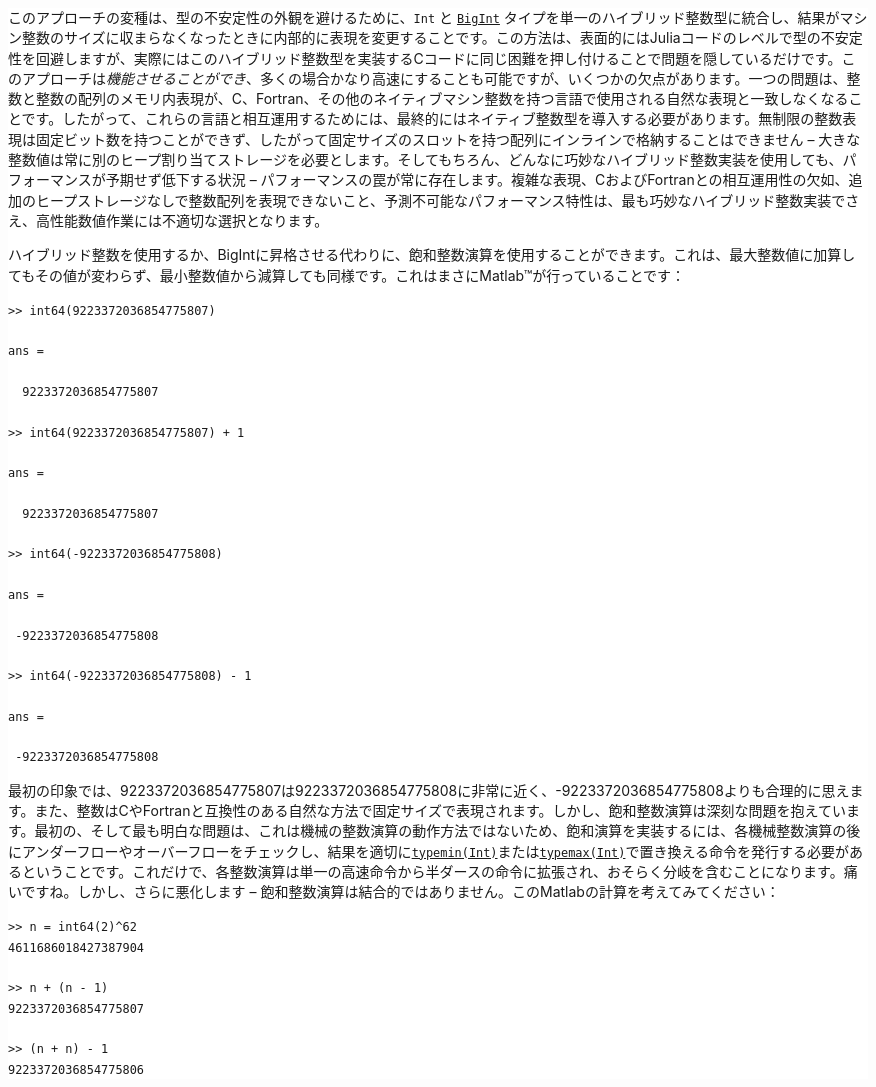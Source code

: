このアプローチの変種は、型の不安定性の外観を避けるために、`Int` と [`BigInt`](@ref) タイプを単一のハイブリッド整数型に統合し、結果がマシン整数のサイズに収まらなくなったときに内部的に表現を変更することです。この方法は、表面的にはJuliaコードのレベルで型の不安定性を回避しますが、実際にはこのハイブリッド整数型を実装するCコードに同じ困難を押し付けることで問題を隠しているだけです。このアプローチは*機能させることができ*、多くの場合かなり高速にすることも可能ですが、いくつかの欠点があります。一つの問題は、整数と整数の配列のメモリ内表現が、C、Fortran、その他のネイティブマシン整数を持つ言語で使用される自然な表現と一致しなくなることです。したがって、これらの言語と相互運用するためには、最終的にはネイティブ整数型を導入する必要があります。無制限の整数表現は固定ビット数を持つことができず、したがって固定サイズのスロットを持つ配列にインラインで格納することはできません – 大きな整数値は常に別のヒープ割り当てストレージを必要とします。そしてもちろん、どんなに巧妙なハイブリッド整数実装を使用しても、パフォーマンスが予期せず低下する状況 – パフォーマンスの罠が常に存在します。複雑な表現、CおよびFortranとの相互運用性の欠如、追加のヒープストレージなしで整数配列を表現できないこと、予測不可能なパフォーマンス特性は、最も巧妙なハイブリッド整数実装でさえ、高性能数値作業には不適切な選択となります。

ハイブリッド整数を使用するか、BigIntに昇格させる代わりに、飽和整数演算を使用することができます。これは、最大整数値に加算してもその値が変わらず、最小整数値から減算しても同様です。これはまさにMatlab™が行っていることです：

```
>> int64(9223372036854775807)

ans =

  9223372036854775807

>> int64(9223372036854775807) + 1

ans =

  9223372036854775807

>> int64(-9223372036854775808)

ans =

 -9223372036854775808

>> int64(-9223372036854775808) - 1

ans =

 -9223372036854775808
```

最初の印象では、9223372036854775807は9223372036854775808に非常に近く、-9223372036854775808よりも合理的に思えます。また、整数はCやFortranと互換性のある自然な方法で固定サイズで表現されます。しかし、飽和整数演算は深刻な問題を抱えています。最初の、そして最も明白な問題は、これは機械の整数演算の動作方法ではないため、飽和演算を実装するには、各機械整数演算の後にアンダーフローやオーバーフローをチェックし、結果を適切に[`typemin(Int)`](@ref)または[`typemax(Int)`](@ref)で置き換える命令を発行する必要があるということです。これだけで、各整数演算は単一の高速命令から半ダースの命令に拡張され、おそらく分岐を含むことになります。痛いですね。しかし、さらに悪化します – 飽和整数演算は結合的ではありません。このMatlabの計算を考えてみてください：

```
>> n = int64(2)^62
4611686018427387904

>> n + (n - 1)
9223372036854775807

>> (n + n) - 1
9223372036854775806
```
